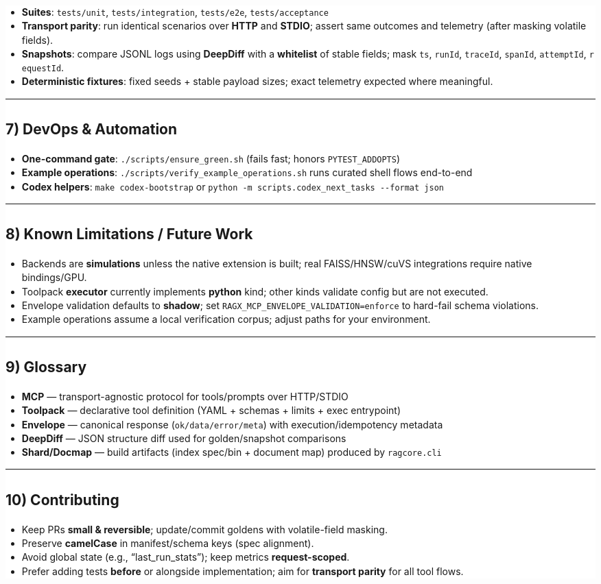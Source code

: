 * **Suites**: `tests/unit`, `tests/integration`, `tests/e2e`, `tests/acceptance`
* **Transport parity**: run identical scenarios over **HTTP** and **STDIO**; assert same outcomes and telemetry (after masking volatile fields).
* **Snapshots**: compare JSONL logs using **DeepDiff** with a **whitelist** of stable fields; mask `ts`, `runId`, `traceId`, `spanId`, `attemptId`, `requestId`.
* **Deterministic fixtures**: fixed seeds + stable payload sizes; exact telemetry expected where meaningful.

---

## 7) DevOps & Automation

* **One-command gate**: `./scripts/ensure_green.sh` (fails fast; honors `PYTEST_ADDOPTS`)
* **Example operations**: `./scripts/verify_example_operations.sh` runs curated shell flows end-to-end
* **Codex helpers**: `make codex-bootstrap` or `python -m scripts.codex_next_tasks --format json`

---

## 8) Known Limitations / Future Work

* Backends are **simulations** unless the native extension is built; real FAISS/HNSW/cuVS integrations require native bindings/GPU.
* Toolpack **executor** currently implements **python** kind; other kinds validate config but are not executed.
* Envelope validation defaults to **shadow**; set `RAGX_MCP_ENVELOPE_VALIDATION=enforce` to hard-fail schema violations.
* Example operations assume a local verification corpus; adjust paths for your environment.

---

## 9) Glossary

* **MCP** — transport-agnostic protocol for tools/prompts over HTTP/STDIO
* **Toolpack** — declarative tool definition (YAML + schemas + limits + exec entrypoint)
* **Envelope** — canonical response (`ok/data/error/meta`) with execution/idempotency metadata
* **DeepDiff** — JSON structure diff used for golden/snapshot comparisons
* **Shard/Docmap** — build artifacts (index spec/bin + document map) produced by `ragcore.cli`

---

## 10) Contributing

* Keep PRs **small & reversible**; update/commit goldens with volatile-field masking.
* Preserve **camelCase** in manifest/schema keys (spec alignment).
* Avoid global state (e.g., “last_run_stats”); keep metrics **request-scoped**.
* Prefer adding tests **before** or alongside implementation; aim for **transport parity** for all tool flows.
